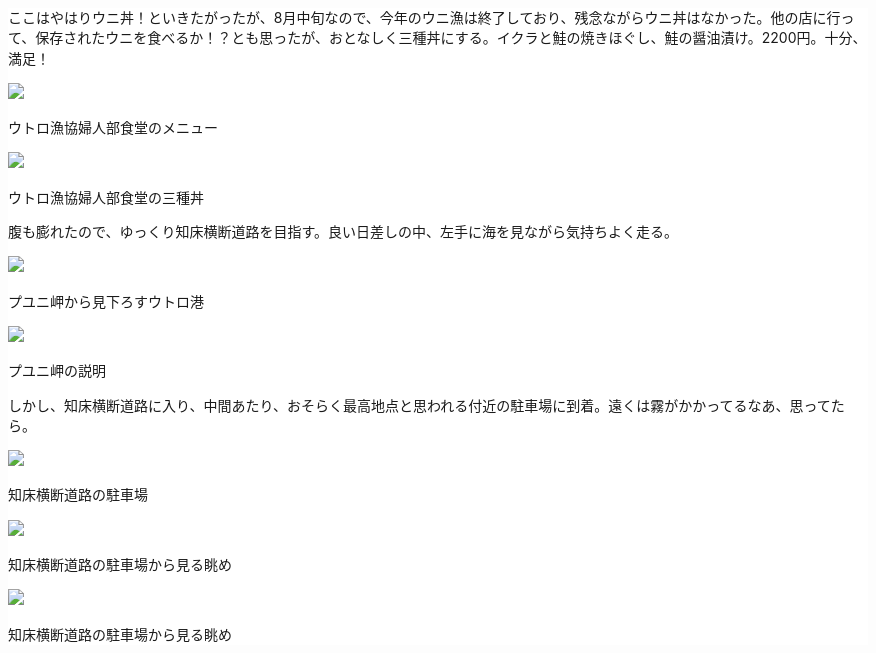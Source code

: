 ここはやはりウニ丼！といきたがったが、8月中旬なので、今年のウニ漁は終了しており、残念ながらウニ丼はなかった。他の店に行って、保存されたウニを食べるか！？とも思ったが、おとなしく三種丼にする。イクラと鮭の焼きほぐし、鮭の醤油漬け。2200円。十分、満足！

<div class="post-img">
<a href="/assets/images/moto-HT2020/IMG_4789.jpeg">
<img src="/assets/images/moto-HT2020/IMG_4789.jpeg" width="320px">
</a>
<p>ウトロ漁協婦人部食堂のメニュー</p>
</div>

<div class="post-img">
<a href="/assets/images/moto-HT2020/IMG_4791.jpeg">
<img src="/assets/images/moto-HT2020/IMG_4791.jpeg" width="320px">
</a>
<p>ウトロ漁協婦人部食堂の三種丼</p>
</div>

腹も膨れたので、ゆっくり知床横断道路を目指す。良い日差しの中、左手に海を見ながら気持ちよく走る。

<div class="post-img">
<a href="/assets/images/moto-HT2020/IMG_4802.jpeg">
<img src="/assets/images/moto-HT2020/IMG_4802.jpeg" width="320px">
</a>
<p>プユニ岬から見下ろすウトロ港</p>
</div>

<div class="post-img">
<a href="/assets/images/moto-HT2020/IMG_4799.jpeg">
<img src="/assets/images/moto-HT2020/IMG_4799.jpeg" width="320px">
</a>
<p>プユニ岬の説明</p>
</div>

しかし、知床横断道路に入り、中間あたり、おそらく最高地点と思われる付近の駐車場に到着。遠くは霧がかかってるなあ、思ってたら。

<div class="post-img">
<a href="/assets/images/moto-HT2020/IMG_4813.jpeg">
<img src="/assets/images/moto-HT2020/IMG_4813.jpeg" width="320px">
</a>
<p>知床横断道路の駐車場</p>
</div>

<div class="post-img">
<a href="/assets/images/moto-HT2020/IMG_4809.jpeg">
<img src="/assets/images/moto-HT2020/IMG_4809.jpeg" width="320px">
</a>
<p>知床横断道路の駐車場から見る眺め</p>
</div>

<div class="post-img">
<a href="/assets/images/moto-HT2020/IMG_4807.jpeg">
<img src="/assets/images/moto-HT2020/IMG_4807.jpeg" width="320px">
</a>
<p>知床横断道路の駐車場から見る眺め</p>
</div>
